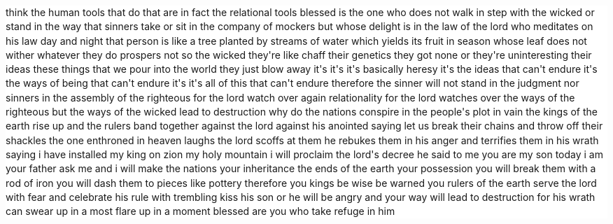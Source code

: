 think the human tools that do that are in fact the relational tools blessed is the one who does not walk in step with the wicked or stand in the way that sinners take or sit in the company of mockers but whose delight is in the law of the lord who meditates on his law day and night that person is like a tree planted by streams of water which yields its fruit in season whose leaf does not wither whatever they do prospers not so the wicked they're like chaff their genetics they got none or they're uninteresting their ideas these things that we pour into the world they just blow away it's it's it's basically heresy it's the ideas that can't endure it's the ways of being that can't endure it's it's all of this that can't endure therefore the sinner will not stand in the judgment nor sinners in the assembly of the righteous for the lord watch over again relationality for the lord watches over the ways of the righteous but the ways of the wicked lead to destruction why do the nations conspire in the people's plot in vain the kings of the earth rise up and the rulers band together against the lord against his anointed saying let us break their chains and throw off their shackles the one enthroned in heaven laughs the lord scoffs at them he rebukes them in his anger and terrifies them in his wrath saying i have installed my king on zion my holy mountain i will proclaim the lord's decree he said to me you are my son today i am your father ask me and i will make the nations your inheritance the ends of the earth your possession you will break them with a rod of iron you will dash them to pieces like pottery therefore you kings be wise be warned you rulers of the earth serve the lord with fear and celebrate his rule with trembling kiss his son or he will be angry and your way will lead to destruction for his wrath can swear up in a most flare up in a moment blessed are you who take refuge in him